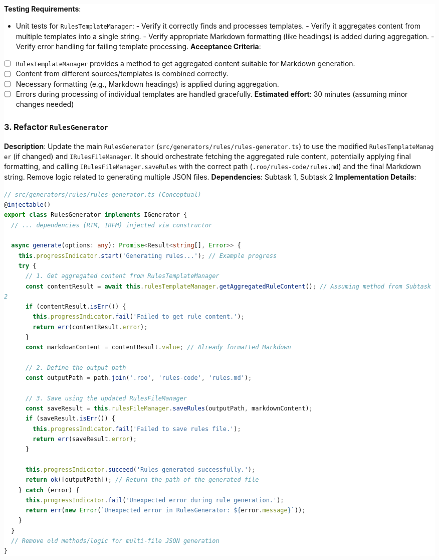**Testing Requirements**:

- Unit tests for `RulesTemplateManager`: - Verify it correctly finds and processes templates. - Verify it aggregates content from multiple templates into a single string. - Verify appropriate Markdown formatting (like headings) is added during aggregation. - Verify error handling for failing template processing.
  **Acceptance Criteria**:
- [ ] `RulesTemplateManager` provides a method to get aggregated content suitable for Markdown generation.
- [ ] Content from different sources/templates is combined correctly.
- [ ] Necessary formatting (e.g., Markdown headings) is applied during aggregation.
- [ ] Errors during processing of individual templates are handled gracefully.
      **Estimated effort**: 30 minutes (assuming minor changes needed)

### 3. Refactor `RulesGenerator`

**Description**: Update the main `RulesGenerator` (`src/generators/rules/rules-generator.ts`) to use the modified `RulesTemplateManager` (if changed) and `IRulesFileManager`. It should orchestrate fetching the aggregated rule content, potentially applying final formatting, and calling `IRulesFileManager.saveRules` with the correct path (`.roo/rules-code/rules.md`) and the final Markdown string. Remove logic related to generating multiple JSON files.
**Dependencies**: Subtask 1, Subtask 2
**Implementation Details**:

```typescript
// src/generators/rules/rules-generator.ts (Conceptual)
@injectable()
export class RulesGenerator implements IGenerator {
  // ... dependencies (RTM, IRFM) injected via constructor

  async generate(options: any): Promise<Result<string[], Error>> {
    this.progressIndicator.start('Generating rules...'); // Example progress
    try {
      // 1. Get aggregated content from RulesTemplateManager
      const contentResult = await this.rulesTemplateManager.getAggregatedRuleContent(); // Assuming method from Subtask 2
      if (contentResult.isErr()) {
        this.progressIndicator.fail('Failed to get rule content.');
        return err(contentResult.error);
      }
      const markdownContent = contentResult.value; // Already formatted Markdown

      // 2. Define the output path
      const outputPath = path.join('.roo', 'rules-code', 'rules.md');

      // 3. Save using the updated RulesFileManager
      const saveResult = this.rulesFileManager.saveRules(outputPath, markdownContent);
      if (saveResult.isErr()) {
        this.progressIndicator.fail('Failed to save rules file.');
        return err(saveResult.error);
      }

      this.progressIndicator.succeed('Rules generated successfully.');
      return ok([outputPath]); // Return the path of the generated file
    } catch (error) {
      this.progressIndicator.fail('Unexpected error during rule generation.');
      return err(new Error(`Unexpected error in RulesGenerator: ${error.message}`));
    }
  }
  // Remove old methods/logic for multi-file JSON generation
}
```

